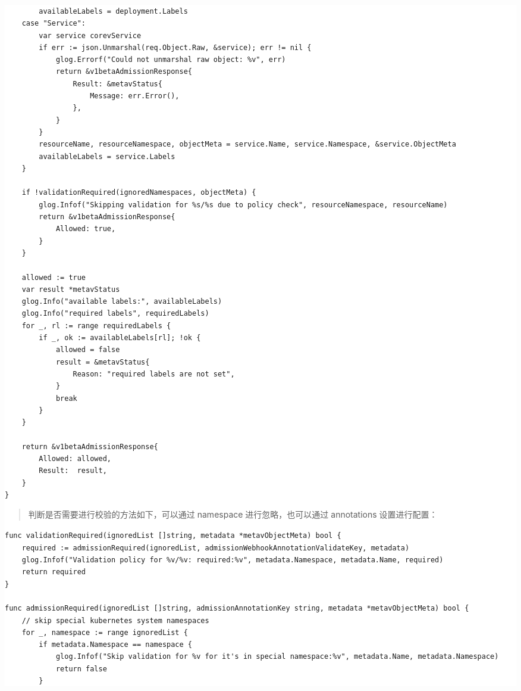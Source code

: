 ```
        availableLabels = deployment.Labels
    case "Service":
        var service corevService
        if err := json.Unmarshal(req.Object.Raw, &service); err != nil {
            glog.Errorf("Could not unmarshal raw object: %v", err)
            return &v1betaAdmissionResponse{
                Result: &metavStatus{
                    Message: err.Error(),
                },
            }
        }
        resourceName, resourceNamespace, objectMeta = service.Name, service.Namespace, &service.ObjectMeta
        availableLabels = service.Labels
    }

    if !validationRequired(ignoredNamespaces, objectMeta) {
        glog.Infof("Skipping validation for %s/%s due to policy check", resourceNamespace, resourceName)
        return &v1betaAdmissionResponse{
            Allowed: true,
        }
    }

    allowed := true
    var result *metavStatus
    glog.Info("available labels:", availableLabels)
    glog.Info("required labels", requiredLabels)
    for _, rl := range requiredLabels {
        if _, ok := availableLabels[rl]; !ok {
            allowed = false
            result = &metavStatus{
                Reason: "required labels are not set",
            }
            break
        }
    }

    return &v1betaAdmissionResponse{
        Allowed: allowed,
        Result:  result,
    }
}
```

> 判断是否需要进行校验的方法如下，可以通过 namespace 进行忽略，也可以通过 annotations 设置进行配置：

```
func validationRequired(ignoredList []string, metadata *metavObjectMeta) bool {
    required := admissionRequired(ignoredList, admissionWebhookAnnotationValidateKey, metadata)
    glog.Infof("Validation policy for %v/%v: required:%v", metadata.Namespace, metadata.Name, required)
    return required
}

func admissionRequired(ignoredList []string, admissionAnnotationKey string, metadata *metavObjectMeta) bool {
    // skip special kubernetes system namespaces
    for _, namespace := range ignoredList {
        if metadata.Namespace == namespace {
            glog.Infof("Skip validation for %v for it's in special namespace:%v", metadata.Name, metadata.Namespace)
            return false
        }
```